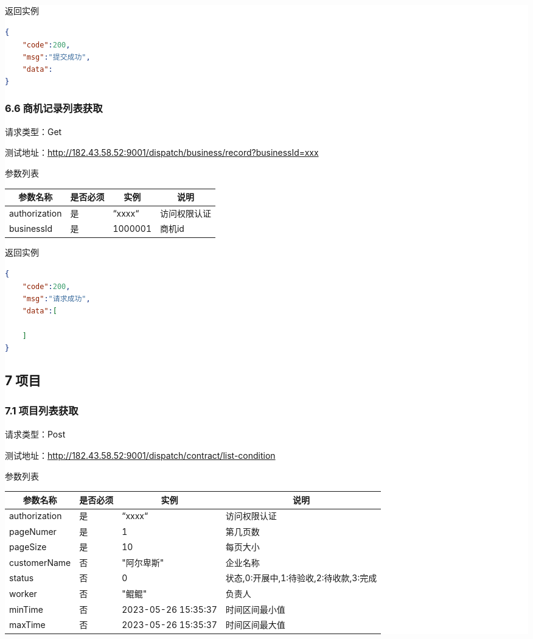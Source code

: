 返回实例

```json
{	
	"code":200,
	"msg":"提交成功",
	"data":
}
```





### 6.6 商机记录列表获取

请求类型：Get

测试地址：http://182.43.58.52:9001/dispatch/business/record?businessId=xxx

参数列表

| 参数名称      | 是否必须 | 实例    | 说明         |
| ------------- | -------- | ------- | ------------ |
| authorization | 是       | “xxxx“  | 访问权限认证 |
| businessId    | 是       | 1000001 | 商机id       |

返回实例

```json
{	
	"code":200,
	"msg":"请求成功",
	"data":[
        
    ]
}
```



## 7 项目

### 7.1 项目列表获取

请求类型：Post

测试地址：http://182.43.58.52:9001/dispatch/contract/list-condition

参数列表

| 参数名称      | 是否必须 | 实例                | 说明                                   |
| ------------- | -------- | ------------------- | -------------------------------------- |
| authorization | 是       | “xxxx“              | 访问权限认证                           |
| pageNumer     | 是       | 1                   | 第几页数                               |
| pageSize      | 是       | 10                  | 每页大小                               |
| customerName  | 否       | "阿尔卑斯"          | 企业名称                               |
| status        | 否       | 0                   | 状态,0:开展中,1:待验收,2:待收款,3:完成 |
| worker        | 否       | "鲲鲲"              | 负责人                                 |
| minTime       | 否       | 2023-05-26 15:35:37 | 时间区间最小值                         |
| maxTime       | 否       | 2023-05-26 15:35:37 | 时间区间最大值                         |

